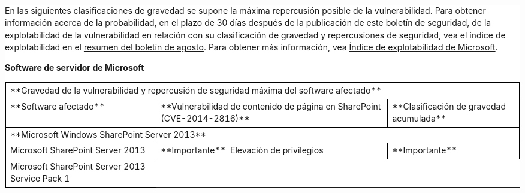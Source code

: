 <span id="sectionToggle2"></span>
En las siguientes clasificaciones de gravedad se supone la máxima repercusión posible de la vulnerabilidad. Para obtener información acerca de la probabilidad, en el plazo de 30 días después de la publicación de este boletín de seguridad, de la explotabilidad de la vulnerabilidad en relación con su clasificación de gravedad y repercusiones de seguridad, vea el índice de explotabilidad en el [resumen del boletín de agosto](https://technet.microsoft.com/library/security/ms14-aug). Para obtener más información, vea [Índice de explotabilidad de Microsoft](http://technet.microsoft.com/security/cc998259).
  
**Software de servidor de Microsoft** 

<p> </p>
<table style="border:1px solid black;">
<tr>
<td style="border:1px solid black;" colspan="3">
**Gravedad de la vulnerabilidad y repercusión de seguridad máxima del software afectado**

</td>
</tr>
<tr>
<td style="border:1px solid black;">
**Software afectado**

</td>
<td style="border:1px solid black;">
**Vulnerabilidad de contenido de página en SharePoint (CVE-2014-2816)**

</td>
<td style="border:1px solid black;">
**Clasificación de gravedad acumulada**

</td>
</tr>
<tr>
<td style="border:1px solid black;" colspan="3">
**Microsoft Windows SharePoint Server 2013**

</td>
</tr>
<tr>
<td style="border:1px solid black;">
Microsoft SharePoint Server 2013

</td>
<td style="border:1px solid black;">
**Importante**   
Elevación de privilegios

</td>
<td style="border:1px solid black;">
**Importante**

</td>
</tr>
<tr>
<td style="border:1px solid black;">
Microsoft SharePoint Server 2013 Service Pack 1
